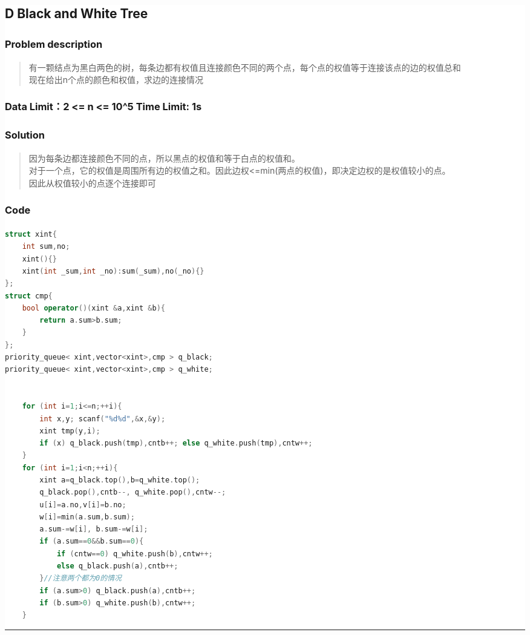 
## D Black and White Tree 
### Problem description
> 有一颗结点为黑白两色的树，每条边都有权值且连接颜色不同的两个点，每个点的权值等于连接该点的边的权值总和  
现在给出n个点的颜色和权值，求边的连接情况

### Data Limit：2 <= n <= 10^5  Time Limit: 1s

### Solution
> 因为每条边都连接颜色不同的点，所以黑点的权值和等于白点的权值和。  
对于一个点，它的权值是周围所有边的权值之和。因此边权<=min(两点的权值)，即决定边权的是权值较小的点。  
因此从权值较小的点逐个连接即可

### Code
```cpp
struct xint{
	int sum,no;
	xint(){}
	xint(int _sum,int _no):sum(_sum),no(_no){}
};
struct cmp{
	bool operator()(xint &a,xint &b){
		return a.sum>b.sum;
	}
};
priority_queue< xint,vector<xint>,cmp > q_black;
priority_queue< xint,vector<xint>,cmp > q_white;


	for (int i=1;i<=n;++i){
		int x,y; scanf("%d%d",&x,&y);
		xint tmp(y,i);
		if (x) q_black.push(tmp),cntb++; else q_white.push(tmp),cntw++;
	}
	for (int i=1;i<n;++i){
		xint a=q_black.top(),b=q_white.top();
		q_black.pop(),cntb--, q_white.pop(),cntw--;
		u[i]=a.no,v[i]=b.no;
		w[i]=min(a.sum,b.sum);
		a.sum-=w[i], b.sum-=w[i];
		if (a.sum==0&&b.sum==0){
			if (cntw==0) q_white.push(b),cntw++;
			else q_black.push(a),cntb++;
		}//注意两个都为0的情况
		if (a.sum>0) q_black.push(a),cntb++;
		if (b.sum>0) q_white.push(b),cntw++;
	}
```
*****
